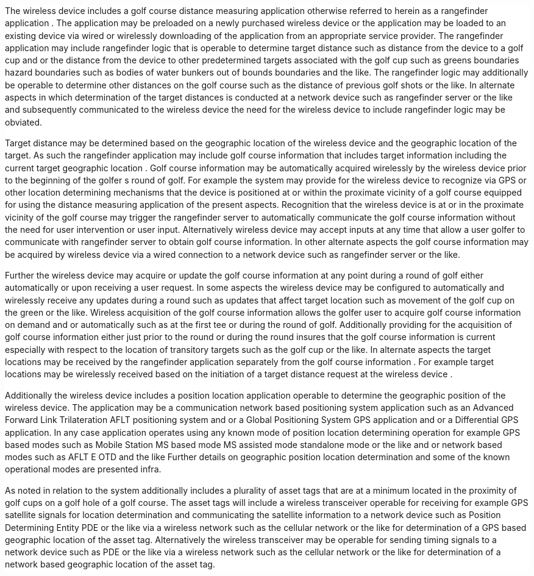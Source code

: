 The wireless device includes a golf course distance measuring application otherwise referred to herein as a rangefinder application . The application may be preloaded on a newly purchased wireless device or the application may be loaded to an existing device via wired or wirelessly downloading of the application from an appropriate service provider. The rangefinder application may include rangefinder logic that is operable to determine target distance such as distance from the device to a golf cup and or the distance from the device to other predetermined targets associated with the golf cup such as greens boundaries hazard boundaries such as bodies of water bunkers out of bounds boundaries and the like. The rangefinder logic may additionally be operable to determine other distances on the golf course such as the distance of previous golf shots or the like. In alternate aspects in which determination of the target distances is conducted at a network device such as rangefinder server or the like and subsequently communicated to the wireless device the need for the wireless device to include rangefinder logic may be obviated.

Target distance may be determined based on the geographic location of the wireless device and the geographic location of the target. As such the rangefinder application may include golf course information that includes target information including the current target geographic location . Golf course information may be automatically acquired wirelessly by the wireless device prior to the beginning of the golfer s round of golf. For example the system may provide for the wireless device to recognize via GPS or other location determining mechanisms that the device is positioned at or within the proximate vicinity of a golf course equipped for using the distance measuring application of the present aspects. Recognition that the wireless device is at or in the proximate vicinity of the golf course may trigger the rangefinder server to automatically communicate the golf course information without the need for user intervention or user input. Alternatively wireless device may accept inputs at any time that allow a user golfer to communicate with rangefinder server to obtain golf course information. In other alternate aspects the golf course information may be acquired by wireless device via a wired connection to a network device such as rangefinder server or the like.

Further the wireless device may acquire or update the golf course information at any point during a round of golf either automatically or upon receiving a user request. In some aspects the wireless device may be configured to automatically and wirelessly receive any updates during a round such as updates that affect target location such as movement of the golf cup on the green or the like. Wireless acquisition of the golf course information allows the golfer user to acquire golf course information on demand and or automatically such as at the first tee or during the round of golf. Additionally providing for the acquisition of golf course information either just prior to the round or during the round insures that the golf course information is current especially with respect to the location of transitory targets such as the golf cup or the like. In alternate aspects the target locations may be received by the rangefinder application separately from the golf course information . For example target locations may be wirelessly received based on the initiation of a target distance request at the wireless device .

Additionally the wireless device includes a position location application operable to determine the geographic position of the wireless device. The application may be a communication network based positioning system application such as an Advanced Forward Link Trilateration AFLT positioning system and or a Global Positioning System GPS application and or a Differential GPS application. In any case application operates using any known mode of position location determining operation for example GPS based modes such as Mobile Station MS based mode MS assisted mode standalone mode or the like and or network based modes such as AFLT E OTD and the like Further details on geographic position location determination and some of the known operational modes are presented infra.

As noted in relation to the system additionally includes a plurality of asset tags that are at a minimum located in the proximity of golf cups on a golf hole of a golf course. The asset tags will include a wireless transceiver operable for receiving for example GPS satellite signals for location determination and communicating the satellite information to a network device such as Position Determining Entity PDE or the like via a wireless network such as the cellular network or the like for determination of a GPS based geographic location of the asset tag. Alternatively the wireless transceiver may be operable for sending timing signals to a network device such as PDE or the like via a wireless network such as the cellular network or the like for determination of a network based geographic location of the asset tag.
